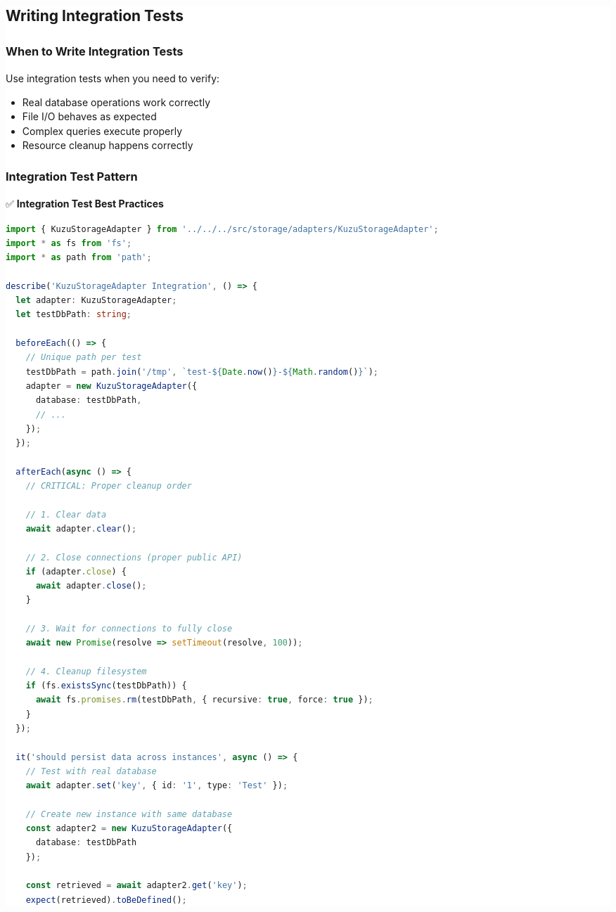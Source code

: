 ## Writing Integration Tests

### When to Write Integration Tests

Use integration tests when you need to verify:
- Real database operations work correctly
- File I/O behaves as expected
- Complex queries execute properly
- Resource cleanup happens correctly

### Integration Test Pattern

✅ **Integration Test Best Practices**
```typescript
import { KuzuStorageAdapter } from '../../../src/storage/adapters/KuzuStorageAdapter';
import * as fs from 'fs';
import * as path from 'path';

describe('KuzuStorageAdapter Integration', () => {
  let adapter: KuzuStorageAdapter;
  let testDbPath: string;

  beforeEach(() => {
    // Unique path per test
    testDbPath = path.join('/tmp', `test-${Date.now()}-${Math.random()}`);
    adapter = new KuzuStorageAdapter({
      database: testDbPath,
      // ...
    });
  });

  afterEach(async () => {
    // CRITICAL: Proper cleanup order

    // 1. Clear data
    await adapter.clear();

    // 2. Close connections (proper public API)
    if (adapter.close) {
      await adapter.close();
    }

    // 3. Wait for connections to fully close
    await new Promise(resolve => setTimeout(resolve, 100));

    // 4. Cleanup filesystem
    if (fs.existsSync(testDbPath)) {
      await fs.promises.rm(testDbPath, { recursive: true, force: true });
    }
  });

  it('should persist data across instances', async () => {
    // Test with real database
    await adapter.set('key', { id: '1', type: 'Test' });

    // Create new instance with same database
    const adapter2 = new KuzuStorageAdapter({
      database: testDbPath
    });

    const retrieved = await adapter2.get('key');
    expect(retrieved).toBeDefined();

```
